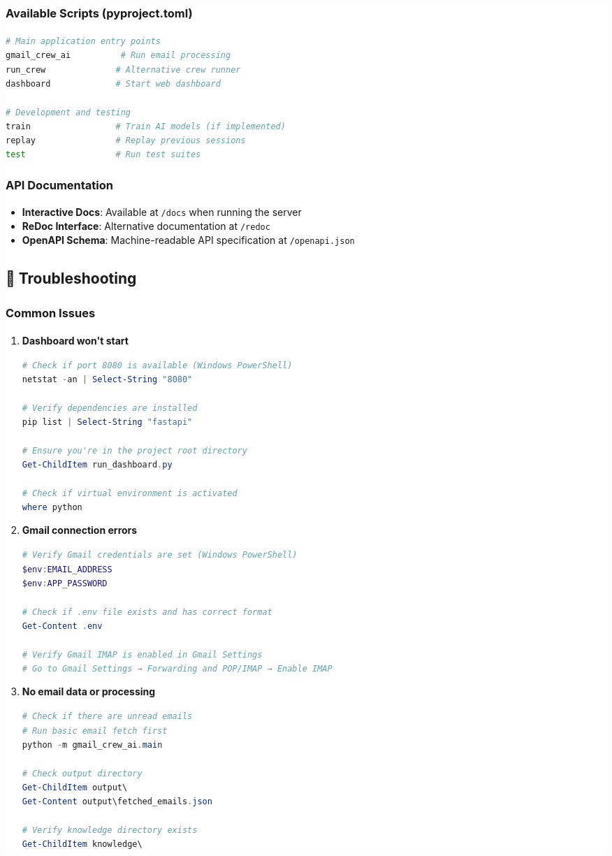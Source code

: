 ### Available Scripts (pyproject.toml)
```bash
# Main application entry points
gmail_crew_ai          # Run email processing
run_crew              # Alternative crew runner
dashboard             # Start web dashboard

# Development and testing
train                 # Train AI models (if implemented)
replay                # Replay previous sessions
test                  # Run test suites
```

### API Documentation
- **Interactive Docs**: Available at `/docs` when running the server
- **ReDoc Interface**: Alternative documentation at `/redoc`
- **OpenAPI Schema**: Machine-readable API specification at `/openapi.json`

## 🐛 Troubleshooting

### Common Issues

1. **Dashboard won't start**
   ```powershell
   # Check if port 8080 is available (Windows PowerShell)
   netstat -an | Select-String "8080"
   
   # Verify dependencies are installed
   pip list | Select-String "fastapi"
   
   # Ensure you're in the project root directory
   Get-ChildItem run_dashboard.py
   
   # Check if virtual environment is activated
   where python
   ```

2. **Gmail connection errors**
   ```powershell
   # Verify Gmail credentials are set (Windows PowerShell)
   $env:EMAIL_ADDRESS
   $env:APP_PASSWORD
   
   # Check if .env file exists and has correct format
   Get-Content .env
   
   # Verify Gmail IMAP is enabled in Gmail Settings
   # Go to Gmail Settings → Forwarding and POP/IMAP → Enable IMAP
   ```

3. **No email data or processing**
   ```powershell
   # Check if there are unread emails
   # Run basic email fetch first
   python -m gmail_crew_ai.main
   
   # Check output directory
   Get-ChildItem output\
   Get-Content output\fetched_emails.json
   
   # Verify knowledge directory exists
   Get-ChildItem knowledge\
   ```

